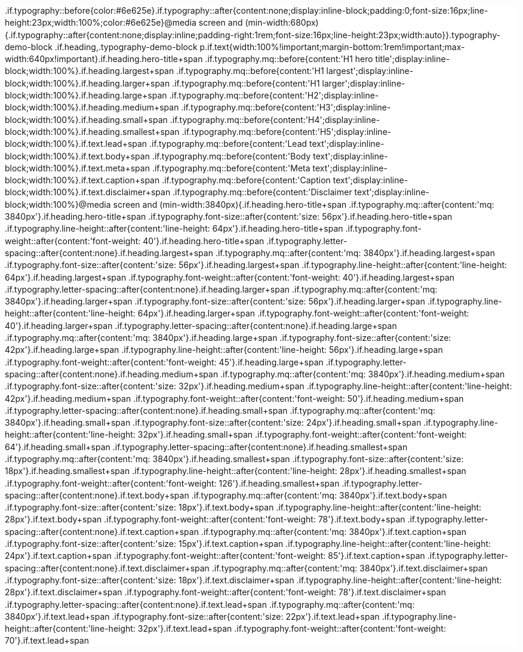 .if.typography::before{color:#6e625e}.if.typography::after{content:none;display:inline-block;padding:0;font-size:16px;line-height:23px;width:100%;color:#6e625e}@media screen and (min-width:680px){.if.typography::after{content:none;display:inline;padding-right:1rem;font-size:16px;line-height:23px;width:auto}}.typography-demo-block .if.heading,.typography-demo-block p.if.text{width:100%!important;margin-bottom:1rem!important;max-width:640px!important}.if.heading.hero-title+span .if.typography.mq::before{content:'H1 hero title';display:inline-block;width:100%}.if.heading.largest+span .if.typography.mq::before{content:'H1 largest';display:inline-block;width:100%}.if.heading.larger+span .if.typography.mq::before{content:'H1 larger';display:inline-block;width:100%}.if.heading.large+span .if.typography.mq::before{content:'H2';display:inline-block;width:100%}.if.heading.medium+span .if.typography.mq::before{content:'H3';display:inline-block;width:100%}.if.heading.small+span .if.typography.mq::before{content:'H4';display:inline-block;width:100%}.if.heading.smallest+span .if.typography.mq::before{content:'H5';display:inline-block;width:100%}.if.text.lead+span .if.typography.mq::before{content:'Lead text';display:inline-block;width:100%}.if.text.body+span .if.typography.mq::before{content:'Body text';display:inline-block;width:100%}.if.text.meta+span .if.typography.mq::before{content:'Meta text';display:inline-block;width:100%}.if.text.caption+span .if.typography.mq::before{content:'Caption text';display:inline-block;width:100%}.if.text.disclaimer+span .if.typography.mq::before{content:'Disclaimer text';display:inline-block;width:100%}@media screen and (min-width:3840px){.if.heading.hero-title+span .if.typography.mq::after{content:'mq: 3840px'}.if.heading.hero-title+span .if.typography.font-size::after{content:'size: 56px'}.if.heading.hero-title+span .if.typography.line-height::after{content:'line-height: 64px'}.if.heading.hero-title+span .if.typography.font-weight::after{content:'font-weight: 40'}.if.heading.hero-title+span .if.typography.letter-spacing::after{content:none}.if.heading.largest+span .if.typography.mq::after{content:'mq: 3840px'}.if.heading.largest+span .if.typography.font-size::after{content:'size: 56px'}.if.heading.largest+span .if.typography.line-height::after{content:'line-height: 64px'}.if.heading.largest+span .if.typography.font-weight::after{content:'font-weight: 40'}.if.heading.largest+span .if.typography.letter-spacing::after{content:none}.if.heading.larger+span .if.typography.mq::after{content:'mq: 3840px'}.if.heading.larger+span .if.typography.font-size::after{content:'size: 56px'}.if.heading.larger+span .if.typography.line-height::after{content:'line-height: 64px'}.if.heading.larger+span .if.typography.font-weight::after{content:'font-weight: 40'}.if.heading.larger+span .if.typography.letter-spacing::after{content:none}.if.heading.large+span .if.typography.mq::after{content:'mq: 3840px'}.if.heading.large+span .if.typography.font-size::after{content:'size: 42px'}.if.heading.large+span .if.typography.line-height::after{content:'line-height: 56px'}.if.heading.large+span .if.typography.font-weight::after{content:'font-weight: 45'}.if.heading.large+span .if.typography.letter-spacing::after{content:none}.if.heading.medium+span .if.typography.mq::after{content:'mq: 3840px'}.if.heading.medium+span .if.typography.font-size::after{content:'size: 32px'}.if.heading.medium+span .if.typography.line-height::after{content:'line-height: 42px'}.if.heading.medium+span .if.typography.font-weight::after{content:'font-weight: 50'}.if.heading.medium+span .if.typography.letter-spacing::after{content:none}.if.heading.small+span .if.typography.mq::after{content:'mq: 3840px'}.if.heading.small+span .if.typography.font-size::after{content:'size: 24px'}.if.heading.small+span .if.typography.line-height::after{content:'line-height: 32px'}.if.heading.small+span .if.typography.font-weight::after{content:'font-weight: 64'}.if.heading.small+span .if.typography.letter-spacing::after{content:none}.if.heading.smallest+span .if.typography.mq::after{content:'mq: 3840px'}.if.heading.smallest+span .if.typography.font-size::after{content:'size: 18px'}.if.heading.smallest+span .if.typography.line-height::after{content:'line-height: 28px'}.if.heading.smallest+span .if.typography.font-weight::after{content:'font-weight: 126'}.if.heading.smallest+span .if.typography.letter-spacing::after{content:none}.if.text.body+span .if.typography.mq::after{content:'mq: 3840px'}.if.text.body+span .if.typography.font-size::after{content:'size: 18px'}.if.text.body+span .if.typography.line-height::after{content:'line-height: 28px'}.if.text.body+span .if.typography.font-weight::after{content:'font-weight: 78'}.if.text.body+span .if.typography.letter-spacing::after{content:none}.if.text.caption+span .if.typography.mq::after{content:'mq: 3840px'}.if.text.caption+span .if.typography.font-size::after{content:'size: 15px'}.if.text.caption+span .if.typography.line-height::after{content:'line-height: 24px'}.if.text.caption+span .if.typography.font-weight::after{content:'font-weight: 85'}.if.text.caption+span .if.typography.letter-spacing::after{content:none}.if.text.disclaimer+span .if.typography.mq::after{content:'mq: 3840px'}.if.text.disclaimer+span .if.typography.font-size::after{content:'size: 18px'}.if.text.disclaimer+span .if.typography.line-height::after{content:'line-height: 28px'}.if.text.disclaimer+span .if.typography.font-weight::after{content:'font-weight: 78'}.if.text.disclaimer+span .if.typography.letter-spacing::after{content:none}.if.text.lead+span .if.typography.mq::after{content:'mq: 3840px'}.if.text.lead+span .if.typography.font-size::after{content:'size: 22px'}.if.text.lead+span .if.typography.line-height::after{content:'line-height: 32px'}.if.text.lead+span .if.typography.font-weight::after{content:'font-weight: 70'}.if.text.lead+span